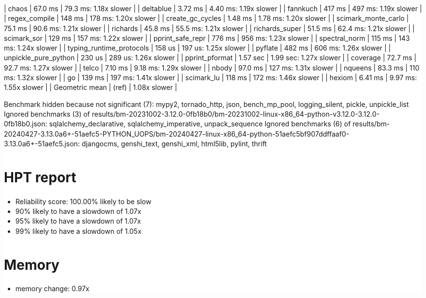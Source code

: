 | chaos                      | 67.0 ms                                                | 79.3 ms: 1.18x slower                                                  |
| deltablue                  | 3.72 ms                                                | 4.40 ms: 1.19x slower                                                  |
| fannkuch                   | 417 ms                                                 | 497 ms: 1.19x slower                                                   |
| regex_compile              | 148 ms                                                 | 178 ms: 1.20x slower                                                   |
| create_gc_cycles           | 1.48 ms                                                | 1.78 ms: 1.20x slower                                                  |
| scimark_monte_carlo        | 75.1 ms                                                | 90.6 ms: 1.21x slower                                                  |
| richards                   | 45.8 ms                                                | 55.5 ms: 1.21x slower                                                  |
| richards_super             | 51.5 ms                                                | 62.4 ms: 1.21x slower                                                  |
| scimark_sor                | 129 ms                                                 | 157 ms: 1.22x slower                                                   |
| pprint_safe_repr           | 776 ms                                                 | 956 ms: 1.23x slower                                                   |
| spectral_norm              | 115 ms                                                 | 143 ms: 1.24x slower                                                   |
| typing_runtime_protocols   | 158 us                                                 | 197 us: 1.25x slower                                                   |
| pyflate                    | 482 ms                                                 | 606 ms: 1.26x slower                                                   |
| unpickle_pure_python       | 230 us                                                 | 289 us: 1.26x slower                                                   |
| pprint_pformat             | 1.57 sec                                               | 1.99 sec: 1.27x slower                                                 |
| coverage                   | 72.7 ms                                                | 92.7 ms: 1.27x slower                                                  |
| telco                      | 7.10 ms                                                | 9.18 ms: 1.29x slower                                                  |
| nbody                      | 97.0 ms                                                | 127 ms: 1.31x slower                                                   |
| nqueens                    | 83.3 ms                                                | 110 ms: 1.32x slower                                                   |
| go                         | 139 ms                                                 | 197 ms: 1.41x slower                                                   |
| scimark_lu                 | 118 ms                                                 | 172 ms: 1.46x slower                                                   |
| hexiom                     | 6.41 ms                                                | 9.97 ms: 1.55x slower                                                  |
| Geometric mean             | (ref)                                                  | 1.08x slower                                                           |

Benchmark hidden because not significant (7): mypy2, tornado_http, json, bench_mp_pool, logging_silent, pickle, unpickle_list
Ignored benchmarks (3) of results/bm-20231002-3.12.0-0fb18b0/bm-20231002-linux-x86_64-python-v3.12.0-3.12.0-0fb18b0.json: sqlalchemy_declarative, sqlalchemy_imperative, unpack_sequence
Ignored benchmarks (6) of results/bm-20240427-3.13.0a6+-51aefc5-PYTHON_UOPS/bm-20240427-linux-x86_64-python-51aefc5bf907ddffaaf0-3.13.0a6+-51aefc5.json: djangocms, genshi_text, genshi_xml, html5lib, pylint, thrift

# HPT report

- Reliability score: 100.00% likely to be slow
- 90% likely to have a slowdown of 1.07x
- 95% likely to have a slowdown of 1.07x
- 99% likely to have a slowdown of 1.05x

# Memory
- memory change: 0.97x